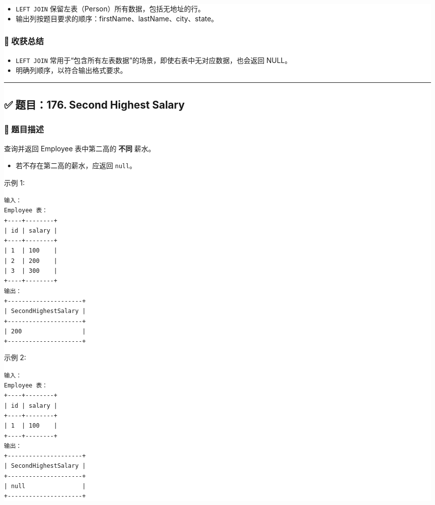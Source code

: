 * `LEFT JOIN` 保留左表（Person）所有数据，包括无地址的行。
* 输出列按题目要求的顺序：firstName、lastName、city、state。

### 🧠 收获总结

* `LEFT JOIN` 常用于“包含所有左表数据”的场景，即使右表中无对应数据，也会返回 NULL。
* 明确列顺序，以符合输出格式要求。

---

## ✅ 题目：176. Second Highest Salary

### 📝 题目描述

查询并返回 Employee 表中第二高的 **不同** 薪水。

* 若不存在第二高的薪水，应返回 `null`。

示例 1:

```
输入：
Employee 表：
+----+--------+
| id | salary |
+----+--------+
| 1  | 100    |
| 2  | 200    |
| 3  | 300    |
+----+--------+
输出：
+---------------------+
| SecondHighestSalary |
+---------------------+
| 200                 |
+---------------------+
```

示例 2:

```
输入：
Employee 表：
+----+--------+
| id | salary |
+----+--------+
| 1  | 100    |
+----+--------+
输出：
+---------------------+
| SecondHighestSalary |
+---------------------+
| null                |
+---------------------+
```
